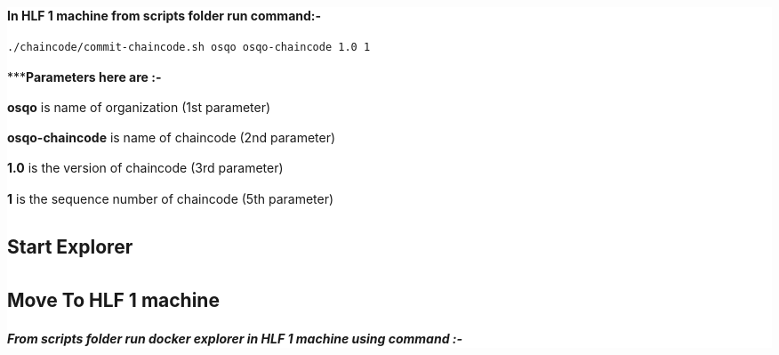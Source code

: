   

**In HLF 1 machine from scripts folder run command:-**

  

  

`./chaincode/commit-chaincode.sh osqo osqo-chaincode 1.0 1`

  

  

  

*****Parameters here are :-**

  

  

  

**osqo** is name of organization (1st parameter)

  

  

  

**osqo-chaincode** is name of chaincode (2nd parameter)

  

  

  

**1.0** is the version of chaincode (3rd parameter)

  

  

  

**1** is the sequence number of chaincode (5th parameter)

  

  

  


  

  

  

## Start Explorer

  

  

## Move To HLF 1 machine

  

  

***From scripts folder run docker explorer in HLF 1 machine using command :-***

  

  
